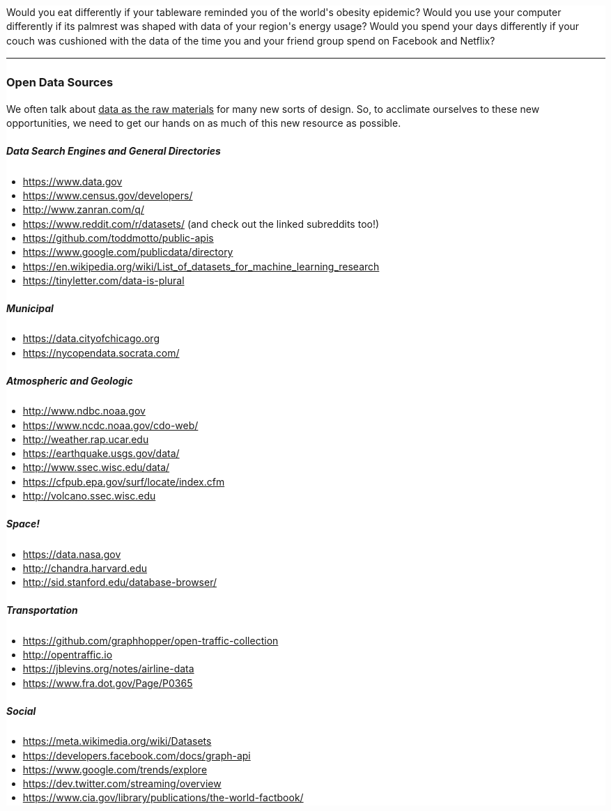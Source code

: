 Would you eat differently if your tableware reminded you of the world's obesity epidemic? Would you use your computer differently if its palmrest was shaped with data of your region's energy usage? Would you spend your days differently if your couch was cushioned with the data of the time you and your friend group spend on Facebook and Netflix?

-----

### Open Data Sources

We often talk about [data as the raw materials](https://designingforanalytics.com/resources/episodes/025-treating-data-science-at-ideo-as-a-discipline-of-design-with-dean-malmgren/) for many new sorts of design. So, to acclimate ourselves to these new opportunities, we need to get our hands on as much of this new resource as possible. 
 
##### Data Search Engines and General Directories
- https://www.data.gov
- https://www.census.gov/developers/
- http://www.zanran.com/q/
- https://www.reddit.com/r/datasets/ (and check out the linked subreddits too!)
- https://github.com/toddmotto/public-apis
- https://www.google.com/publicdata/directory
- https://en.wikipedia.org/wiki/List_of_datasets_for_machine_learning_research
- https://tinyletter.com/data-is-plural

##### Municipal
- https://data.cityofchicago.org
- https://nycopendata.socrata.com/

##### Atmospheric and Geologic
- http://www.ndbc.noaa.gov
- https://www.ncdc.noaa.gov/cdo-web/
- http://weather.rap.ucar.edu
- https://earthquake.usgs.gov/data/
- http://www.ssec.wisc.edu/data/
- https://cfpub.epa.gov/surf/locate/index.cfm
- http://volcano.ssec.wisc.edu

##### Space!
- https://data.nasa.gov
- http://chandra.harvard.edu
- http://sid.stanford.edu/database-browser/

##### Transportation
- https://github.com/graphhopper/open-traffic-collection
- http://opentraffic.io
- https://jblevins.org/notes/airline-data
- https://www.fra.dot.gov/Page/P0365

##### Social
- https://meta.wikimedia.org/wiki/Datasets
- https://developers.facebook.com/docs/graph-api
- https://www.google.com/trends/explore
- https://dev.twitter.com/streaming/overview
- https://www.cia.gov/library/publications/the-world-factbook/

